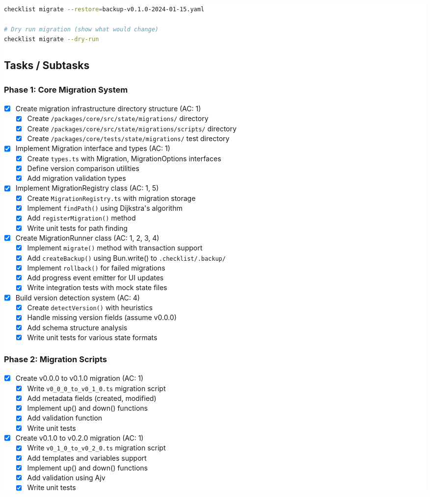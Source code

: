 ```bash
checklist migrate --restore=backup-v0.1.0-2024-01-15.yaml

# Dry run migration (show what would change)
checklist migrate --dry-run
```

## Tasks / Subtasks

### Phase 1: Core Migration System

- [x] Create migration infrastructure directory structure (AC: 1)
  - [x] Create `/packages/core/src/state/migrations/` directory
  - [x] Create `/packages/core/src/state/migrations/scripts/` directory
  - [x] Create `/packages/core/tests/state/migrations/` test directory

- [x] Implement Migration interface and types (AC: 1)
  - [x] Create `types.ts` with Migration, MigrationOptions interfaces
  - [x] Define version comparison utilities
  - [x] Add migration validation types

- [x] Implement MigrationRegistry class (AC: 1, 5)
  - [x] Create `MigrationRegistry.ts` with migration storage
  - [x] Implement `findPath()` using Dijkstra's algorithm
  - [x] Add `registerMigration()` method
  - [x] Write unit tests for path finding

- [x] Create MigrationRunner class (AC: 1, 2, 3, 4)
  - [x] Implement `migrate()` method with transaction support
  - [x] Add `createBackup()` using Bun.write() to `.checklist/.backup/`
  - [x] Implement `rollback()` for failed migrations
  - [x] Add progress event emitter for UI updates
  - [x] Write integration tests with mock state files

- [x] Build version detection system (AC: 4)
  - [x] Create `detectVersion()` with heuristics
  - [x] Handle missing version fields (assume v0.0.0)
  - [x] Add schema structure analysis
  - [x] Write unit tests for various state formats

### Phase 2: Migration Scripts

- [x] Create v0.0.0 to v0.1.0 migration (AC: 1)
  - [x] Write `v0_0_0_to_v0_1_0.ts` migration script
  - [x] Add metadata fields (created, modified)
  - [x] Implement up() and down() functions
  - [x] Add validation function
  - [x] Write unit tests

- [x] Create v0.1.0 to v0.2.0 migration (AC: 1)
  - [x] Write `v0_1_0_to_v0_2_0.ts` migration script  
  - [x] Add templates and variables support
  - [x] Implement up() and down() functions
  - [x] Add validation using Ajv
  - [x] Write unit tests
